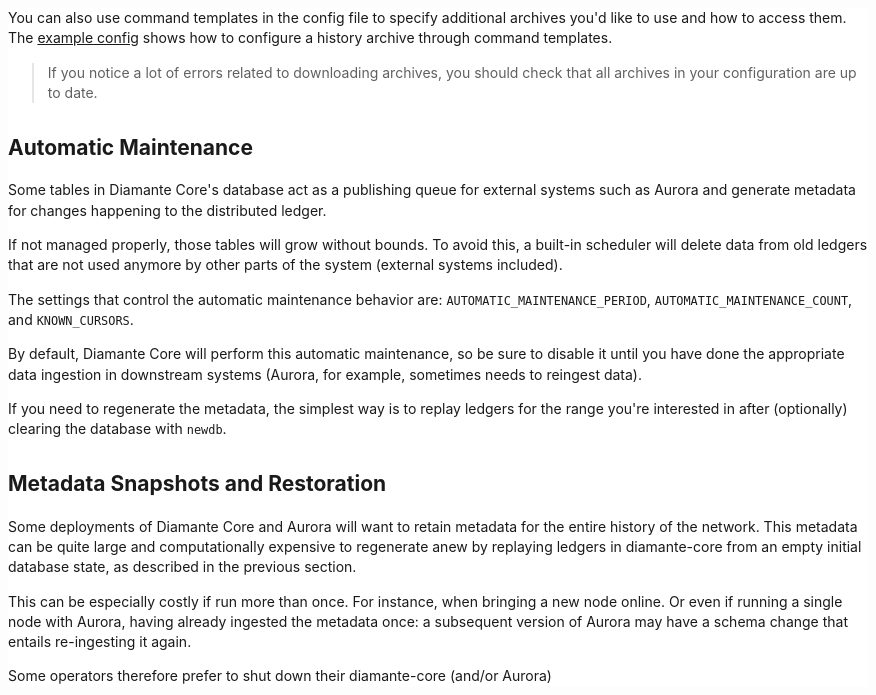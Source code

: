 You can also use command templates in the config file to specify additional archives you'd like to use and how to access them. The [example config](https://github.com/diamante-io/Diamante-Net-Core/blob/master/docs/DiamNet-core_example.cfg) shows how to configure a history archive through command templates.

> If you notice a lot of errors related to downloading archives, you should check that all archives in your configuration are up to date.

## Automatic Maintenance

Some tables in Diamante Core's database act as a publishing queue for external systems such as Aurora and generate metadata for changes happening to the distributed ledger.

If not managed properly, those tables will grow without bounds. To avoid this, a built-in scheduler will delete data from old ledgers that are not used anymore by other parts of the system (external systems included).

The settings that control the automatic maintenance behavior are: `AUTOMATIC_MAINTENANCE_PERIOD`, `AUTOMATIC_MAINTENANCE_COUNT`, and `KNOWN_CURSORS`.

By default, Diamante Core will perform this automatic maintenance, so be sure to disable it until you have done the appropriate data ingestion in downstream systems (Aurora, for example, sometimes needs to reingest data).

If you need to regenerate the metadata, the simplest way is to replay ledgers for the range you're interested in after (optionally) clearing the database with `newdb`.

## Metadata Snapshots and Restoration

Some deployments of Diamante Core and Aurora will want to retain metadata for the entire history of the network. This metadata can be quite large and computationally expensive to regenerate anew by replaying ledgers in diamante-core from an empty initial database state, as described in the previous section.

This can be especially costly if run more than once. For instance, when bringing a new node online. Or even if running a single node with Aurora, having already ingested the metadata once: a subsequent version of Aurora may have a schema change that entails re-ingesting it again.

Some operators therefore prefer to shut down their diamante-core (and/or Aurora)
